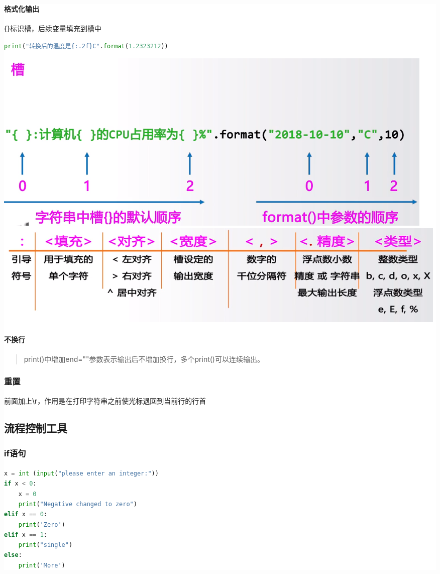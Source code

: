 #### 格式化输出
{}标识槽，后续变量填充到槽中
```python
print("转换后的温度是{:.2f}C".format(1.2323212))
```
![](img/img_20231119.png) 
![](img/img_20231119_1.png)
#### 不换行
> print()中增加end=""参数表示输出后不增加换行，多个print()可以连续输出。

### 重置
前面加上\\r，作用是在打印字符串之前使光标退回到当前行的行首

## 流程控制工具

### if语句

```python
x = int (input("please enter an integer:"))
if x < 0:
    x = 0
    print("Negative changed to zero")
elif x == 0:
    print('Zero')
elif x == 1:
    print("single")
else:
    print('More')
```
